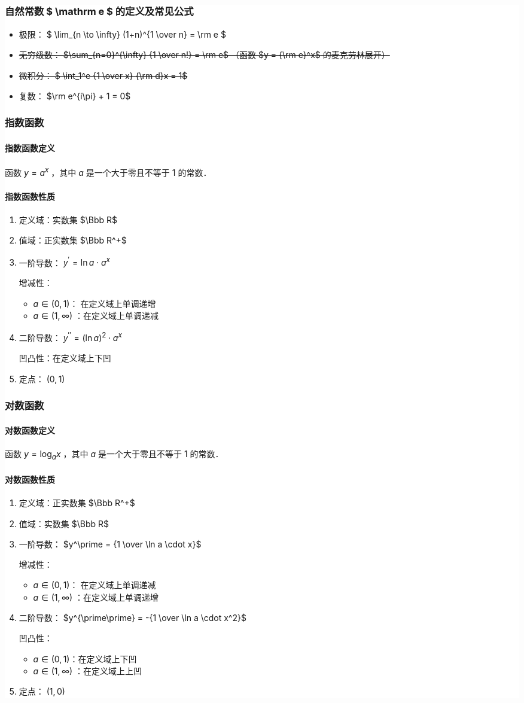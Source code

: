 ### 自然常数 $ \mathrm e $ 的定义及常见公式

* 极限： $ \lim_{n \to \infty} (1+n)^{1 \over n} = \rm e $ 
* ~~无穷级数： $\sum_{n=0}^{\infty} {1 \over n!} = \rm e$ （函数 $y = {\rm e}^x$ 的麦克劳林展开）~~

* ~~微积分： $ \int_1^e {1 \over x} {\rm d}x = 1$~~ 
* 复数： $\rm e^{i\pi} + 1 = 0$ 

### 指数函数

#### 指数函数定义

函数 $y = a^x$ ，其中 $a$ 是一个大于零且不等于 $1$ 的常数．

#### 指数函数性质

1. 定义域：实数集 $\Bbb R$ 

2. 值域：正实数集 $\Bbb R^+$ 

3. 一阶导数： $y^\prime = \ln a \cdot a^x$ 

	增减性：

	*  $a \in (0, 1)$： 在定义域上单调递增
	*  $a \in (1, \infty)$ ：在定义域上单调递减

4. 二阶导数： $y^{\prime\prime} = (\ln a)^2 \cdot a^x$ 

	凹凸性：在定义域上下凹

5. 定点： $(0, 1)$

### 对数函数

#### 对数函数定义

函数 $y = \log_a x$ ，其中 $a$ 是一个大于零且不等于 $1$ 的常数．

#### 对数函数性质

1. 定义域：正实数集 $\Bbb R^+$ 

2. 值域：实数集 $\Bbb R$ 

3. 一阶导数： $y^\prime = {1 \over \ln a \cdot x}$ 

	增减性：

	*  $a \in (0, 1)$： 在定义域上单调递减
	*  $a \in (1, \infty)$ ：在定义域上单调递增

4. 二阶导数： $y^{\prime\prime} = -{1 \over \ln a \cdot x^2}$ 

	凹凸性：

	*  $a \in (0, 1)$：在定义域上下凹
	*  $a \in (1, \infty)$ ：在定义域上上凹

5. 定点： $(1, 0)$

